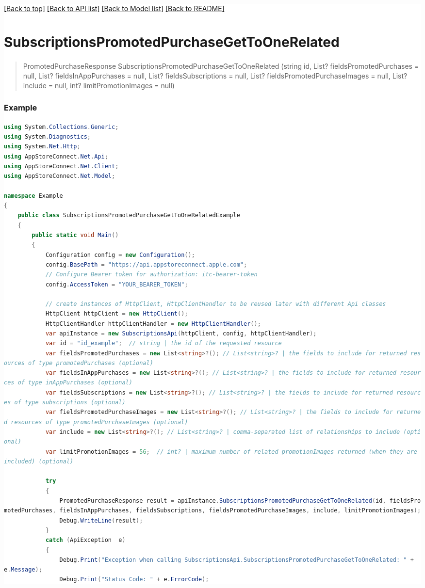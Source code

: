 [[Back to top]](#) [[Back to API list]](../README.md#documentation-for-api-endpoints) [[Back to Model list]](../README.md#documentation-for-models) [[Back to README]](../README.md)

<a id="subscriptionspromotedpurchasegettoonerelated"></a>
# **SubscriptionsPromotedPurchaseGetToOneRelated**
> PromotedPurchaseResponse SubscriptionsPromotedPurchaseGetToOneRelated (string id, List<string>? fieldsPromotedPurchases = null, List<string>? fieldsInAppPurchases = null, List<string>? fieldsSubscriptions = null, List<string>? fieldsPromotedPurchaseImages = null, List<string>? include = null, int? limitPromotionImages = null)



### Example
```csharp
using System.Collections.Generic;
using System.Diagnostics;
using System.Net.Http;
using AppStoreConnect.Net.Api;
using AppStoreConnect.Net.Client;
using AppStoreConnect.Net.Model;

namespace Example
{
    public class SubscriptionsPromotedPurchaseGetToOneRelatedExample
    {
        public static void Main()
        {
            Configuration config = new Configuration();
            config.BasePath = "https://api.appstoreconnect.apple.com";
            // Configure Bearer token for authorization: itc-bearer-token
            config.AccessToken = "YOUR_BEARER_TOKEN";

            // create instances of HttpClient, HttpClientHandler to be reused later with different Api classes
            HttpClient httpClient = new HttpClient();
            HttpClientHandler httpClientHandler = new HttpClientHandler();
            var apiInstance = new SubscriptionsApi(httpClient, config, httpClientHandler);
            var id = "id_example";  // string | the id of the requested resource
            var fieldsPromotedPurchases = new List<string>?(); // List<string>? | the fields to include for returned resources of type promotedPurchases (optional) 
            var fieldsInAppPurchases = new List<string>?(); // List<string>? | the fields to include for returned resources of type inAppPurchases (optional) 
            var fieldsSubscriptions = new List<string>?(); // List<string>? | the fields to include for returned resources of type subscriptions (optional) 
            var fieldsPromotedPurchaseImages = new List<string>?(); // List<string>? | the fields to include for returned resources of type promotedPurchaseImages (optional) 
            var include = new List<string>?(); // List<string>? | comma-separated list of relationships to include (optional) 
            var limitPromotionImages = 56;  // int? | maximum number of related promotionImages returned (when they are included) (optional) 

            try
            {
                PromotedPurchaseResponse result = apiInstance.SubscriptionsPromotedPurchaseGetToOneRelated(id, fieldsPromotedPurchases, fieldsInAppPurchases, fieldsSubscriptions, fieldsPromotedPurchaseImages, include, limitPromotionImages);
                Debug.WriteLine(result);
            }
            catch (ApiException  e)
            {
                Debug.Print("Exception when calling SubscriptionsApi.SubscriptionsPromotedPurchaseGetToOneRelated: " + e.Message);
                Debug.Print("Status Code: " + e.ErrorCode);
```
